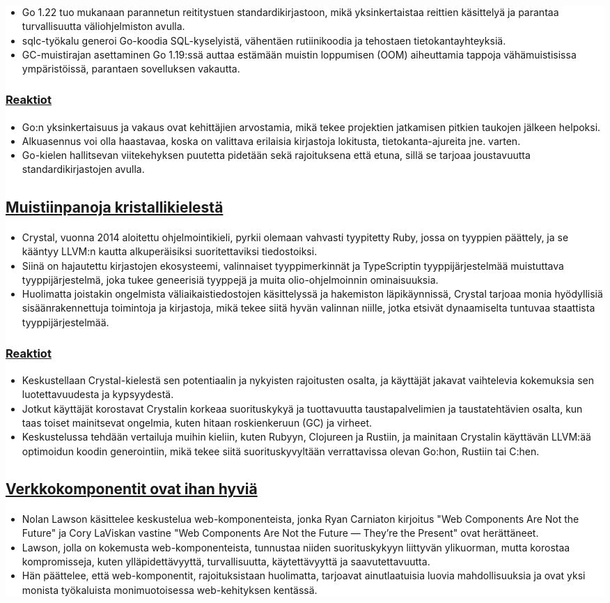 - Go 1.22 tuo mukanaan parannetun reititystuen standardikirjastoon, mikä yksinkertaistaa reittien käsittelyä ja parantaa turvallisuutta väliohjelmiston avulla.
- sqlc-työkalu generoi Go-koodia SQL-kyselyistä, vähentäen rutiinikoodia ja tehostaen tietokantayhteyksiä.
- GC-muistirajan asettaminen Go 1.19:ssä auttaa estämään muistin loppumisen (OOM) aiheuttamia tappoja vähämuistisissa ympäristöissä, parantaen sovelluksen vakautta.

### [Reaktiot](https://news.ycombinator.com/item?id=41687707)

- Go:n yksinkertaisuus ja vakaus ovat kehittäjien arvostamia, mikä tekee projektien jatkamisen pitkien taukojen jälkeen helpoksi.
- Alkuasennus voi olla haastavaa, koska on valittava erilaisia kirjastoja lokitusta, tietokanta-ajureita jne. varten.
- Go-kielen hallitsevan viitekehyksen puutetta pidetään sekä rajoituksena että etuna, sillä se tarjoaa joustavuutta standardikirjastojen avulla.

## [Muistiinpanoja kristallikielestä](https://wiki.alopex.li/CrystalNotes)

- Crystal, vuonna 2014 aloitettu ohjelmointikieli, pyrkii olemaan vahvasti tyypitetty Ruby, jossa on tyyppien päättely, ja se kääntyy LLVM:n kautta alkuperäisiksi suoritettaviksi tiedostoiksi.
- Siinä on hajautettu kirjastojen ekosysteemi, valinnaiset tyyppimerkinnät ja TypeScriptin tyyppijärjestelmää muistuttava tyyppijärjestelmä, joka tukee geneerisiä tyyppejä ja muita olio-ohjelmoinnin ominaisuuksia.
- Huolimatta joistakin ongelmista väliaikaistiedostojen käsittelyssä ja hakemiston läpikäynnissä, Crystal tarjoaa monia hyödyllisiä sisäänrakennettuja toimintoja ja kirjastoja, mikä tekee siitä hyvän valinnan niille, jotka etsivät dynaamiselta tuntuvaa staattista tyyppijärjestelmää.

### [Reaktiot](https://news.ycombinator.com/item?id=41683815)

- Keskustellaan Crystal-kielestä sen potentiaalin ja nykyisten rajoitusten osalta, ja käyttäjät jakavat vaihtelevia kokemuksia sen luotettavuudesta ja kypsyydestä.
- Jotkut käyttäjät korostavat Crystalin korkeaa suorituskykyä ja tuottavuutta taustapalvelimien ja taustatehtävien osalta, kun taas toiset mainitsevat ongelmia, kuten hitaan roskienkeruun (GC) ja virheet.
- Keskustelussa tehdään vertailuja muihin kieliin, kuten Rubyyn, Clojureen ja Rustiin, ja mainitaan Crystalin käyttävän LLVM:ää optimoidun koodin generointiin, mikä tekee siitä suorituskyvyltään verrattavissa olevan Go:hon, Rustiin tai C:hen.

## [Verkkokomponentit ovat ihan hyviä](https://nolanlawson.com/2024/09/28/web-components-are-okay/)

- Nolan Lawson käsittelee keskustelua web-komponenteista, jonka Ryan Carniaton kirjoitus "Web Components Are Not the Future" ja Cory LaViskan vastine "Web Components Are Not the Future — They’re the Present" ovat herättäneet.
- Lawson, jolla on kokemusta web-komponenteista, tunnustaa niiden suorituskykyyn liittyvän ylikuorman, mutta korostaa kompromisseja, kuten ylläpidettävyyttä, turvallisuutta, käytettävyyttä ja saavutettavuutta.
- Hän päättelee, että web-komponentit, rajoituksistaan huolimatta, tarjoavat ainutlaatuisia luovia mahdollisuuksia ja ovat yksi monista työkaluista monimuotoisessa web-kehityksen kentässä.
